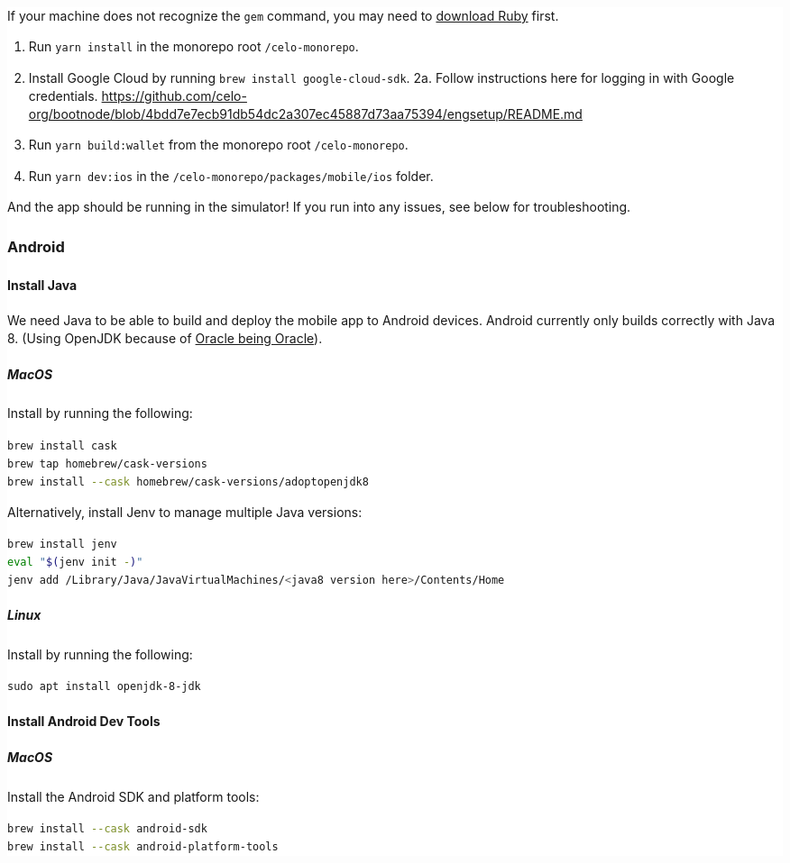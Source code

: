 If your machine does not recognize the `gem` command, you may need to [download Ruby](https://rubyinstaller.org/) first.

1. Run `yarn install` in the monorepo root `/celo-monorepo`.
2. Install Google Cloud by running `brew install google-cloud-sdk`.
   2a. Follow instructions here for logging in with Google credentials. https://github.com/celo-org/bootnode/blob/4bdd7e7ecb91db54dc2a307ec45887d73aa75394/engsetup/README.md
3. Run `yarn build:wallet` from the monorepo root `/celo-monorepo`.

4. Run `yarn dev:ios` in the `/celo-monorepo/packages/mobile/ios` folder.

And the app should be running in the simulator! If you run into any issues, see below for troubleshooting.

### Android

#### Install Java

We need Java to be able to build and deploy the mobile app to Android devices. Android currently only builds correctly with Java 8. (Using OpenJDK because of [Oracle being Oracle][oracle being oracle]).

##### MacOS

Install by running the following:

```bash
brew install cask
brew tap homebrew/cask-versions
brew install --cask homebrew/cask-versions/adoptopenjdk8
```

Alternatively, install Jenv to manage multiple Java versions:

```bash
brew install jenv
eval "$(jenv init -)"
jenv add /Library/Java/JavaVirtualMachines/<java8 version here>/Contents/Home
```

##### Linux

Install by running the following:

```
sudo apt install openjdk-8-jdk
```

#### Install Android Dev Tools

##### MacOS

Install the Android SDK and platform tools:

```bash
brew install --cask android-sdk
brew install --cask android-platform-tools
```


[celo platform]: https://celo.org
[celo-monorepo]: https://github.com/celo-org/celo-monorepo
[celo-blockchain]: https://github.com/celo-org/celo-blockchain
[apple developer program]: https://developer.apple.com/programs/
[detox]: https://github.com/wix/Detox
[e2e readme]: ./e2e/README.md
[graphql code generator]: https://github.com/dotansimha/graphql-code-generator
[light node]: https://docs.celo.org/overview#ultralight-synchronization
[protocol readme]: ../protocol/README.md
[react native]: https://facebook.github.io/react-native/
[flipper]: https://fbflipper.com
[rn optimize example]: https://reactjs.org/docs/optimizing-performance.html#examples
[rn profiler]: https://reactjs.org/blog/2018/09/10/introducing-the-react-profiler.html
[rn running on device]: https://facebook.github.io/react-native/docs/running-on-device
[setup]: ../../SETUP.md
[react-native-testing-library]: https://github.com/callstack/react-native-testing-library
[rntl-docs]: https://callstack.github.io/react-native-testing-library/
[jest]: https://jestjs.io/docs/en/snapshot-testing
[redux-saga-test-plan]: https://github.com/jfairbank/redux-saga-test-plan
[sms retriever]: https://developers.google.com/identity/sms-retriever/verify#1_construct_a_verification_message
[android dev options]: https://developer.android.com/studio/debug/dev-options
[android ndk]: https://developer.android.com/studio/projects/install-ndk
[android studio]: https://developer.android.com/studio
[approve kernel extension]: https://developer.apple.com/library/content/technotes/tn2459/_index.html
[oracle being oracle]: https://github.com/Homebrew/homebrew-cask-versions/issues/7253
[device unauthorized]: https://stackoverflow.com/questions/23081263/adb-android-device-unauthorized
[watchman]: https://facebook.github.io/watchman/docs/install/